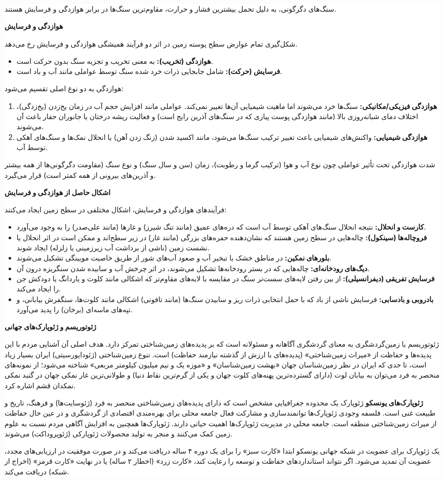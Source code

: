 سنگ‌های دگرگونی، به دلیل تحمل بیشترین فشار و حرارت، مقاوم‌ترین سنگ‌ها در برابر هوازدگی و فرسایش هستند.

**هوازدگی و فرسایش**

شکل‌گیری تمام عوارض سطح پوسته زمین در اثر دو فرآیند همیشگی هوازدگی و فرسایش رخ می‌دهد.
*   **هوازدگی (تخریب):** به معنی تخریب و تجزیه سنگ بدون حرکت است.
*   **فرسایش (حرکت):** شامل جابجایی ذرات خرد شده سنگ توسط عواملی مانند آب و باد است.

هوازدگی به دو نوع اصلی تقسیم می‌شود:
1.  **هوازدگی فیزیکی/مکانیکی:** سنگ‌ها خرد می‌شوند اما ماهیت شیمیایی آن‌ها تغییر نمی‌کند. عواملی مانند افزایش حجم آب در زمان یخ‌زدن (یخ‌زدگی)، اختلاف دمای شبانه‌روزی بالا (مانند هوازدگی پوست پیازی که در سنگ‌های آذرین رایج است) و فعالیت ریشه درختان یا جانوران حفار باعث آن می‌شوند.
2.  **هوازدگی شیمیایی:** واکنش‌های شیمیایی باعث تغییر ترکیب سنگ‌ها می‌شود، مانند اکسید شدن (زنگ زدن آهن) یا انحلال نمک‌ها و سنگ‌های آهکی توسط آب.

شدت هوازدگی تحت تأثیر عواملی چون نوع آب و هوا (ترکیب گرما و رطوبت)، زمان (سن و سال سنگ) و نوع سنگ (مقاومت دگرگونی‌ها از همه بیشتر و آذرین‌های بیرونی از همه کمتر است) قرار می‌گیرد.

**اشکال حاصل از هوازدگی و فرسایش**

فرآیندهای هوازدگی و فرسایش، اشکال مختلفی در سطح زمین ایجاد می‌کنند:
*   **کارست و انحلال:** نتیجه انحلال سنگ‌های آهکی توسط آب است که دره‌های عمیق (مانند تنگ شیرز) و غارها (مانند علی‌صدر) را به وجود می‌آورد.
*   **فروچاله‌ها (سینکول):** چاله‌هایی در سطح زمین هستند که نشان‌دهنده حفره‌های بزرگی (مانند غار) در زیر سطح‌اند و ممکن است در اثر انحلال یا نشست زمین (ناشی از برداشت آب زیرزمینی یا زلزله) ایجاد شوند.
*   **بلورهای نمکین:** در مناطق خشک با تبخیر آب و صعود آب‌های شور از طریق خاصیت مویینگی تشکیل می‌شوند.
*   **دیگ‌های رودخانه‌ای:** چاله‌هایی که در بستر رودخانه‌ها تشکیل می‌شوند، در اثر چرخش آب و سابیده شدن سنگریزه درون آن.
*   **فرسایش تفریقی (دیفرانسیلی):** از بین رفتن لایه‌های سست‌تر سنگ در مقایسه با لایه‌های مقاوم‌تر که اشکالی مانند کلوت و یاردانگ یا دودکش جن را ایجاد می‌کند.
*   **بادروبی و بادسابی:** فرسایش ناشی از باد که با حمل انتخابی ذرات ریز و سابیدن سنگ‌ها (مانند تافونی) اشکالی مانند کلوت‌ها، سنگفرش بیابانی، و تپه‌های ماسه‌ای (برخان) را پدید می‌آورد.

**ژئوتوریسم و ژئوپارک‌های جهانی**

ژئوتوریسم یا زمین‌گردشگری به معنای گردشگری آگاهانه و مسئولانه است که بر پدیده‌های زمین‌شناختی تمرکز دارد. هدف اصلی آن آشنایی مردم با این پدیده‌ها و حفاظت از «میراث زمین‌شناختی» (پدیده‌های با ارزش از گذشته نیازمند حفاظت) است. تنوع زمین‌شناختی (ژئودایورسیتی) ایران بسیار زیاد است، تا حدی که ایران در نظر زمین‌شناسان جهان «بهشت زمین‌شناسان» و «موزه یک و نیم میلیون کیلومتر مربعی» شناخته می‌شود؛ از نمونه‌های منحصر به فرد می‌توان به بیابان لوت (دارای گسترده‌ترین پهنه‌های کلوت جهان و یکی از گرم‌ترین نقاط دنیا) و طولانی‌ترین غار نمکی جهان در گنبد نمکی نمکدان قشم اشاره کرد.

**ژئوپارک‌های یونسکو**
ژئوپارک یک محدوده جغرافیایی مشخص است که دارای پدیده‌های زمین‌شناختی منحصر به فرد (ژئوسایت‌ها) و فرهنگ، تاریخ و طبیعت غنی است. فلسفه وجودی ژئوپارک‌ها توانمندسازی و مشارکت فعال جامعه محلی برای بهره‌مندی اقتصادی از گردشگری و در عین حال حفاظت از میراث زمین‌شناختی منطقه است. جامعه محلی در مدیریت ژئوپارک‌ها اهمیت حیاتی دارند. ژئوپارک‌ها همچنین به افزایش آگاهی مردم نسبت به علوم زمین کمک می‌کنند و منجر به تولید محصولات ژئوپارکی (ژئوپروداکت) می‌شوند.

یک ژئوپارک برای عضویت در شبکه جهانی یونسکو ابتدا «کارت سبز» را برای یک دوره ۴ ساله دریافت می‌کند و در صورت موفقیت در ارزیابی‌های مجدد، عضویت آن تمدید می‌شود. اگر نتواند استانداردهای حفاظت و توسعه را رعایت کند، «کارت زرد» (اخطار ۲ ساله) یا در نهایت «کارت قرمز» (اخراج از شبکه) دریافت می‌کند.
